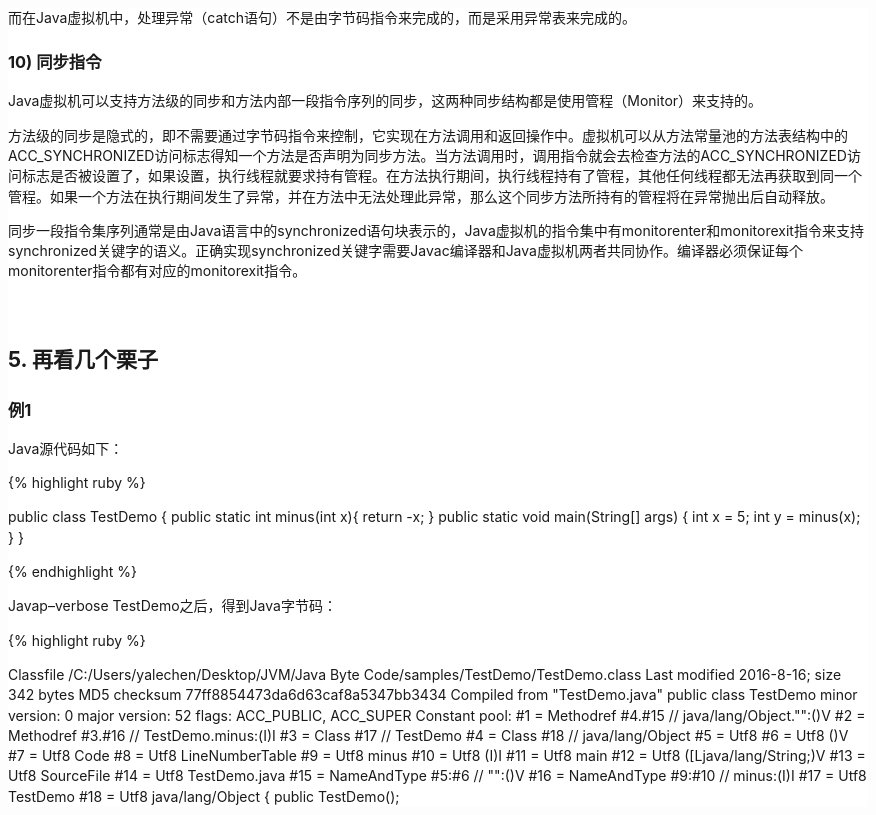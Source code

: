 而在Java虚拟机中，处理异常（catch语句）不是由字节码指令来完成的，而是采用异常表来完成的。

### <span id="1">10)	同步指令</span>

Java虚拟机可以支持方法级的同步和方法内部一段指令序列的同步，这两种同步结构都是使用管程（Monitor）来支持的。

方法级的同步是隐式的，即不需要通过字节码指令来控制，它实现在方法调用和返回操作中。虚拟机可以从方法常量池的方法表结构中的ACC_SYNCHRONIZED访问标志得知一个方法是否声明为同步方法。当方法调用时，调用指令就会去检查方法的ACC_SYNCHRONIZED访问标志是否被设置了，如果设置，执行线程就要求持有管程。在方法执行期间，执行线程持有了管程，其他任何线程都无法再获取到同一个管程。如果一个方法在执行期间发生了异常，并在方法中无法处理此异常，那么这个同步方法所持有的管程将在异常抛出后自动释放。

同步一段指令集序列通常是由Java语言中的synchronized语句块表示的，Java虚拟机的指令集中有monitorenter和monitorexit指令来支持synchronized关键字的语义。正确实现synchronized关键字需要Javac编译器和Java虚拟机两者共同协作。编译器必须保证每个monitorenter指令都有对应的monitorexit指令。

 
## <span id="5">5. 再看几个栗子</span>

### <span id="5.1">例1</span>

Java源代码如下：

{% highlight ruby %}

public class TestDemo {
    public static int minus(int x){
        return -x;
    }
    public static void main(String[] args) {
        int x = 5;
        int y = minus(x);
    }
}

{% endhighlight %}

Javap–verbose TestDemo之后，得到Java字节码：

{% highlight ruby %}

Classfile /C:/Users/yalechen/Desktop/JVM/Java Byte Code/samples/TestDemo/TestDemo.class
  Last modified 2016-8-16; size 342 bytes
  MD5 checksum 77ff8854473da6d63caf8a5347bb3434
  Compiled from "TestDemo.java"
public class TestDemo
  minor version: 0
  major version: 52
  flags: ACC_PUBLIC, ACC_SUPER
Constant pool:
   #1 = Methodref          #4.#15         // java/lang/Object."<init>":()V
   #2 = Methodref          #3.#16         // TestDemo.minus:(I)I
   #3 = Class              #17            // TestDemo
   #4 = Class              #18            // java/lang/Object
   #5 = Utf8               <init>
   #6 = Utf8               ()V
   #7 = Utf8               Code
   #8 = Utf8               LineNumberTable
   #9 = Utf8               minus
  #10 = Utf8               (I)I
  #11 = Utf8               main
  #12 = Utf8               ([Ljava/lang/String;)V
  #13 = Utf8               SourceFile
  #14 = Utf8               TestDemo.java
  #15 = NameAndType        #5:#6          // "<init>":()V
  #16 = NameAndType        #9:#10         // minus:(I)I
  #17 = Utf8               TestDemo
  #18 = Utf8               java/lang/Object
{
  public TestDemo();